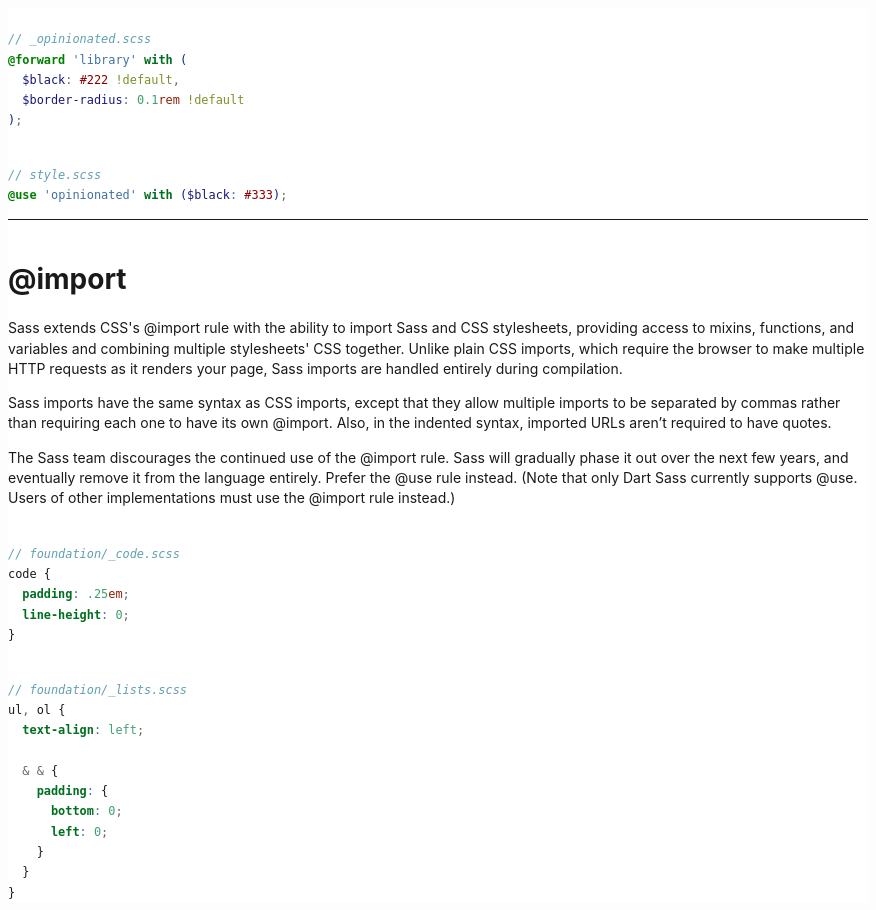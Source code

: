 ```SCSS

// _opinionated.scss
@forward 'library' with (
  $black: #222 !default,
  $border-radius: 0.1rem !default
);

```

```SCSS

// style.scss
@use 'opinionated' with ($black: #333);

```

--- 

# @import

Sass extends CSS's @import rule with the ability to import Sass and CSS stylesheets, providing access to mixins, functions, and variables and combining multiple stylesheets' CSS together. Unlike plain CSS imports, which require the browser to make multiple HTTP requests as it renders your page, Sass imports are handled entirely during compilation.

Sass imports have the same syntax as CSS imports, except that they allow multiple imports to be separated by commas rather than requiring each one to have its own @import. Also, in the indented syntax, imported URLs aren’t required to have quotes.


The Sass team discourages the continued use of the @import rule. Sass will gradually phase it out over the next few years, and eventually remove it from the language entirely. Prefer the @use rule instead. (Note that only Dart Sass currently supports @use. Users of other implementations must use the @import rule instead.)


```SCSS

// foundation/_code.scss
code {
  padding: .25em;
  line-height: 0;
}

```


```SCSS

// foundation/_lists.scss
ul, ol {
  text-align: left;

  & & {
    padding: {
      bottom: 0;
      left: 0;
    }
  }
}

```
